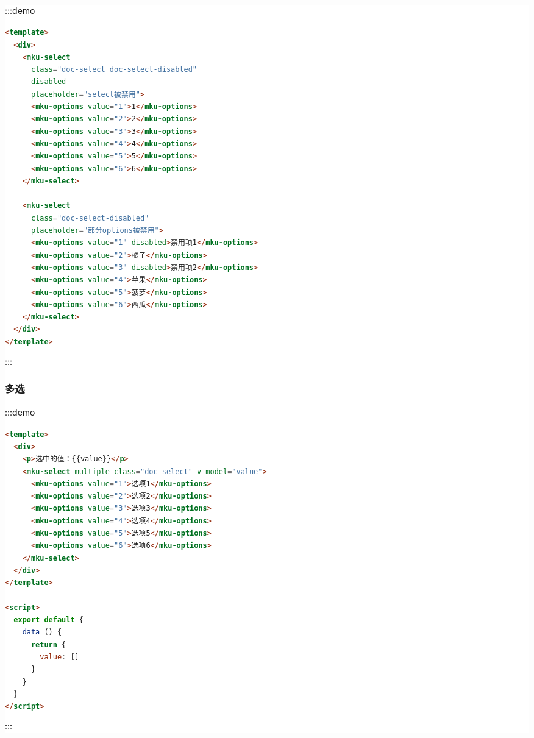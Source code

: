 :::demo
```html
<template>
  <div>
    <mku-select
      class="doc-select doc-select-disabled"
      disabled
      placeholder="select被禁用">
      <mku-options value="1">1</mku-options>
      <mku-options value="2">2</mku-options>
      <mku-options value="3">3</mku-options>
      <mku-options value="4">4</mku-options>
      <mku-options value="5">5</mku-options>
      <mku-options value="6">6</mku-options>
    </mku-select>

    <mku-select
      class="doc-select-disabled"
      placeholder="部分options被禁用">
      <mku-options value="1" disabled>禁用项1</mku-options>
      <mku-options value="2">橘子</mku-options>
      <mku-options value="3" disabled>禁用项2</mku-options>
      <mku-options value="4">苹果</mku-options>
      <mku-options value="5">菠萝</mku-options>
      <mku-options value="6">西瓜</mku-options>
    </mku-select>
  </div>
</template>
```
:::

### 多选
:::demo
```html
<template>
  <div>
    <p>选中的值：{{value}}</p>
    <mku-select multiple class="doc-select" v-model="value">
      <mku-options value="1">选项1</mku-options>
      <mku-options value="2">选项2</mku-options>
      <mku-options value="3">选项3</mku-options>
      <mku-options value="4">选项4</mku-options>
      <mku-options value="5">选项5</mku-options>
      <mku-options value="6">选项6</mku-options>
    </mku-select>
  </div>
</template>

<script>
  export default {
    data () {
      return {
        value: []
      }
    }
  }
</script>
```
:::
